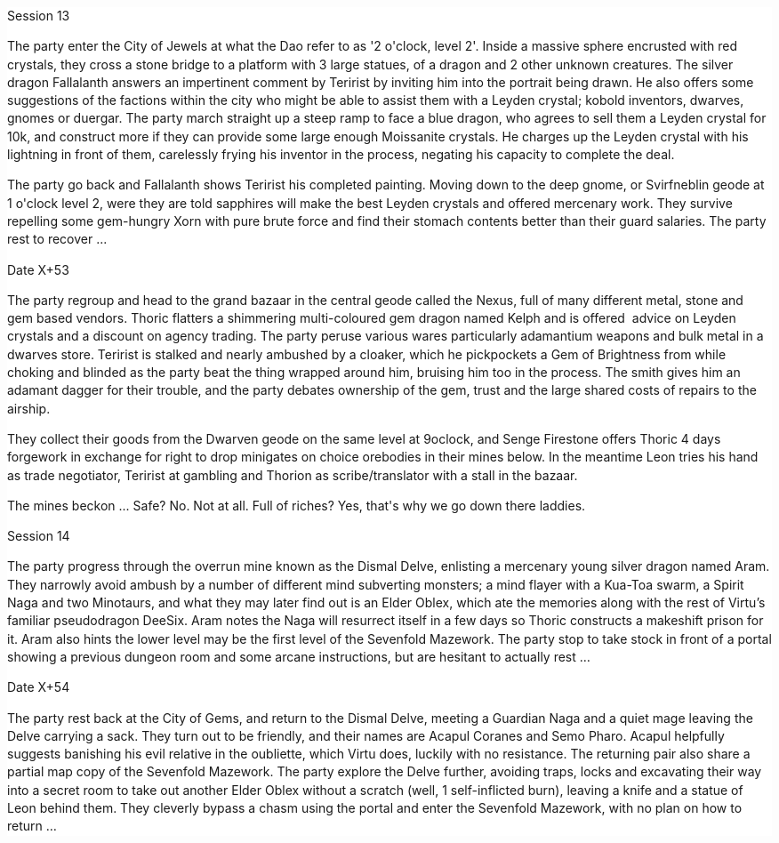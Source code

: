 
Session 13

The party enter the City of Jewels at what the Dao refer to as '2 o'clock, level 2'. Inside a massive sphere encrusted with red crystals, they cross a stone bridge to a platform with 3 large statues, of a dragon and 2 other unknown creatures. The silver dragon Fallalanth answers an impertinent comment by Teririst by inviting him into the portrait being drawn. He also offers some suggestions of the factions within the city who might be able to assist them with a Leyden crystal; kobold inventors, dwarves, gnomes or duergar. The party march straight up a steep ramp to face a blue dragon, who agrees to sell them a Leyden crystal for 10k, and construct more if they can provide some large enough Moissanite crystals. He charges up the Leyden crystal with his lightning in front of them, carelessly frying his inventor in the process, negating his capacity to complete the deal. 

The party go back and Fallalanth shows Teririst his completed painting. Moving down to the deep gnome, or Svirfneblin geode at 1 o'clock level 2, were they are told sapphires will make the best Leyden crystals and offered mercenary work. They survive repelling some gem-hungry Xorn with pure brute force and find their stomach contents better than their guard salaries. The party rest to recover ...

Date X+53

The party regroup and head to the grand bazaar in the central geode called the Nexus, full of many different metal, stone and gem based vendors. Thoric flatters a shimmering multi-coloured gem dragon named Kelph and is offered  advice on Leyden crystals and a discount on agency trading. The party peruse various wares particularly adamantium weapons and bulk metal in a dwarves store. Teririst is stalked and nearly ambushed by a cloaker, which he pickpockets a Gem of Brightness from while choking and blinded as the party beat the thing wrapped around him, bruising him too in the process. The smith gives him an adamant dagger for their trouble, and the party debates ownership of the gem, trust and the large shared costs of repairs to the airship.

They collect their goods from the Dwarven geode on the same level at 9oclock, and Senge Firestone offers Thoric 4 days forgework in exchange for right to drop minigates on choice orebodies in their mines below. In the meantime Leon tries his hand as trade negotiator, Teririst at gambling and Thorion as scribe/translator with a stall in the bazaar.

The mines beckon ... Safe? No. Not at all. Full of riches? Yes, that's why we go down there laddies.

Session 14

The party progress through the overrun mine known as the Dismal Delve, enlisting a mercenary young silver dragon named Aram. They narrowly avoid ambush by a number of different mind subverting monsters; a mind flayer with a Kua-Toa swarm, a Spirit Naga and two Minotaurs, and what they may later find out is an Elder Oblex, which ate the memories along with the rest of Virtu’s familiar pseudodragon DeeSix. Aram notes the Naga will resurrect itself in a few days so Thoric constructs a makeshift prison for it. Aram also hints the lower level may be the first level of the Sevenfold Mazework. The party stop to take stock in front of a portal showing a previous dungeon room and some arcane instructions, but are hesitant to actually rest …

Date X+54

The party rest back at the City of Gems, and return to the Dismal Delve, meeting a Guardian Naga and a quiet mage leaving the Delve carrying a sack. They turn out to be friendly, and their names are Acapul Coranes and Semo Pharo. Acapul helpfully suggests banishing his evil relative in the oubliette, which Virtu does, luckily with no resistance. The returning pair also share a partial map copy of the Sevenfold Mazework. The party explore the Delve further, avoiding traps, locks and excavating their way into a secret room to take out another Elder Oblex without a scratch (well, 1 self-inflicted burn), leaving a knife and a statue of Leon behind them. They cleverly bypass a chasm using the portal and enter the Sevenfold Mazework, with no plan on how to return …
